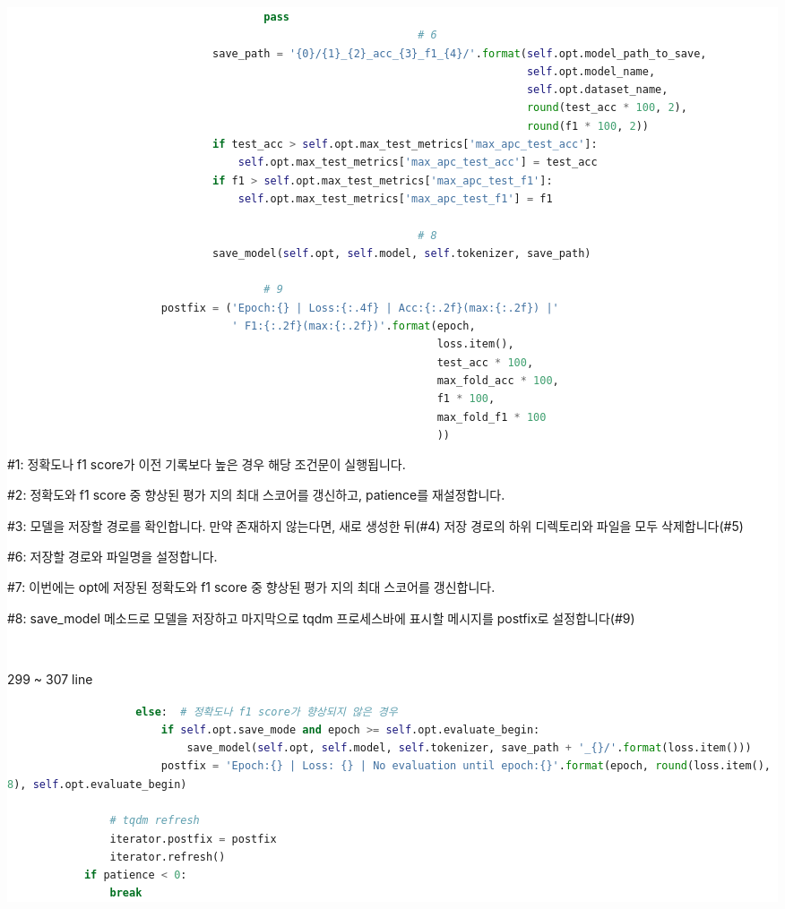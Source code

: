 ```python
                                        pass
																# 6
                                save_path = '{0}/{1}_{2}_acc_{3}_f1_{4}/'.format(self.opt.model_path_to_save,
                                                                                 self.opt.model_name,
                                                                                 self.opt.dataset_name,
                                                                                 round(test_acc * 100, 2),
                                                                                 round(f1 * 100, 2))
                                if test_acc > self.opt.max_test_metrics['max_apc_test_acc']:
                                    self.opt.max_test_metrics['max_apc_test_acc'] = test_acc
                                if f1 > self.opt.max_test_metrics['max_apc_test_f1']:
                                    self.opt.max_test_metrics['max_apc_test_f1'] = f1

																# 8
                                save_model(self.opt, self.model, self.tokenizer, save_path)
				
        								# 9
                        postfix = ('Epoch:{} | Loss:{:.4f} | Acc:{:.2f}(max:{:.2f}) |'
                                   ' F1:{:.2f}(max:{:.2f})'.format(epoch,
                                                                   loss.item(),
                                                                   test_acc * 100,
                                                                   max_fold_acc * 100,
                                                                   f1 * 100,
                                                                   max_fold_f1 * 100
                                                                   ))
```

#1: 정확도나 f1 score가 이전 기록보다 높은 경우 해당 조건문이 실행됩니다.

#2: 정확도와 f1 score 중 향상된 평가 지의 최대 스코어를 갱신하고, patience를 재설정합니다.

#3: 모델을 저장할 경로를 확인합니다. 만약 존재하지 않는다면, 새로 생성한 뒤(#4) 저장 경로의 하위 디렉토리와 파일을 모두 삭제합니다(#5)

#6: 저장할 경로와 파일명을 설정합니다.

#7: 이번에는 opt에 저장된 정확도와 f1 score 중 향상된 평가 지의 최대 스코어를 갱신합니다.

#8: save_model 메소드로 모델을 저장하고 마지막으로 tqdm 프로세스바에 표시할 메시지를 postfix로 설정합니다(#9)

<br>

299 ~ 307 line

```python
                    else:  # 정확도나 f1 score가 향상되지 않은 경우
                        if self.opt.save_mode and epoch >= self.opt.evaluate_begin:
                            save_model(self.opt, self.model, self.tokenizer, save_path + '_{}/'.format(loss.item()))
                        postfix = 'Epoch:{} | Loss: {} | No evaluation until epoch:{}'.format(epoch, round(loss.item(), 8), self.opt.evaluate_begin)
								
              	# tqdm refresh
                iterator.postfix = postfix
                iterator.refresh()
            if patience < 0:
                break
```
